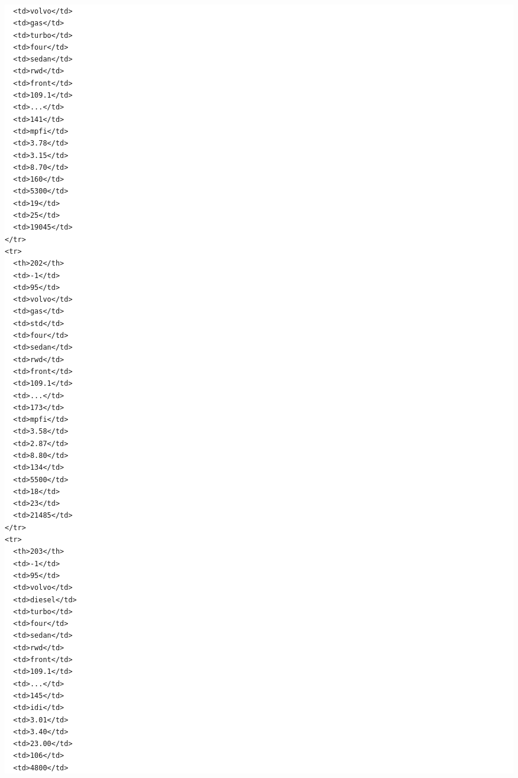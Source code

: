       <td>volvo</td>
      <td>gas</td>
      <td>turbo</td>
      <td>four</td>
      <td>sedan</td>
      <td>rwd</td>
      <td>front</td>
      <td>109.1</td>
      <td>...</td>
      <td>141</td>
      <td>mpfi</td>
      <td>3.78</td>
      <td>3.15</td>
      <td>8.70</td>
      <td>160</td>
      <td>5300</td>
      <td>19</td>
      <td>25</td>
      <td>19045</td>
    </tr>
    <tr>
      <th>202</th>
      <td>-1</td>
      <td>95</td>
      <td>volvo</td>
      <td>gas</td>
      <td>std</td>
      <td>four</td>
      <td>sedan</td>
      <td>rwd</td>
      <td>front</td>
      <td>109.1</td>
      <td>...</td>
      <td>173</td>
      <td>mpfi</td>
      <td>3.58</td>
      <td>2.87</td>
      <td>8.80</td>
      <td>134</td>
      <td>5500</td>
      <td>18</td>
      <td>23</td>
      <td>21485</td>
    </tr>
    <tr>
      <th>203</th>
      <td>-1</td>
      <td>95</td>
      <td>volvo</td>
      <td>diesel</td>
      <td>turbo</td>
      <td>four</td>
      <td>sedan</td>
      <td>rwd</td>
      <td>front</td>
      <td>109.1</td>
      <td>...</td>
      <td>145</td>
      <td>idi</td>
      <td>3.01</td>
      <td>3.40</td>
      <td>23.00</td>
      <td>106</td>
      <td>4800</td>
